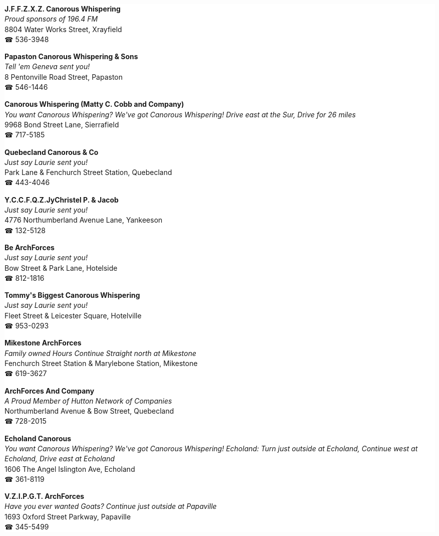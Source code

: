 **J.F.F.Z.X.Z. Canorous Whispering**  
_Proud sponsors of 196.4 FM_  
8804 Water Works Street, Xrayfield  
☎ 536-3948

**Papaston Canorous Whispering & Sons**  
_Tell 'em Geneva sent you!_  
8 Pentonville Road Street, Papaston  
☎ 546-1446

**Canorous Whispering (Matty C. Cobb and Company)**  
_You want Canorous Whispering? We've got Canorous Whispering! 
Drive east at the Sur, Drive for 26 miles_  
9968 Bond Street Lane, Sierrafield  
☎ 717-5185

**Quebecland Canorous & Co**  
_Just say Laurie sent you!_  
Park Lane & Fenchurch Street Station, Quebecland  
☎ 443-4046

**Y.C.C.F.Q.Z.JyChristel P. & Jacob**  
_Just say Laurie sent you!_  
4776 Northumberland Avenue Lane, Yankeeson  
☎ 132-5128

**Be ArchForces**  
_Just say Laurie sent you!_  
Bow Street & Park Lane, Hotelside  
☎ 812-1816

**Tommy's Biggest Canorous Whispering**  
_Just say Laurie sent you!_  
Fleet Street & Leicester Square, Hotelville  
☎ 953-0293

**Mikestone ArchForces**  
_Family owned Hours 
Continue Straight north at Mikestone_  
Fenchurch Street Station & Marylebone Station, Mikestone  
☎ 619-3627

**ArchForces And Company**  
_A Proud Member of Hutton Network of Companies_  
Northumberland Avenue & Bow Street, Quebecland  
☎ 728-2015

**Echoland Canorous**  
_You want Canorous Whispering? We've got Canorous Whispering! 
Echoland: Turn just outside at Echoland, Continue west at Echoland, Drive east at Echoland_  
1606 The Angel Islington Ave, Echoland  
☎ 361-8119

**V.Z.I.P.G.T. ArchForces**  
_Have you ever wanted Goats? 
Continue just outside at Papaville_  
1693 Oxford Street Parkway, Papaville  
☎ 345-5499
